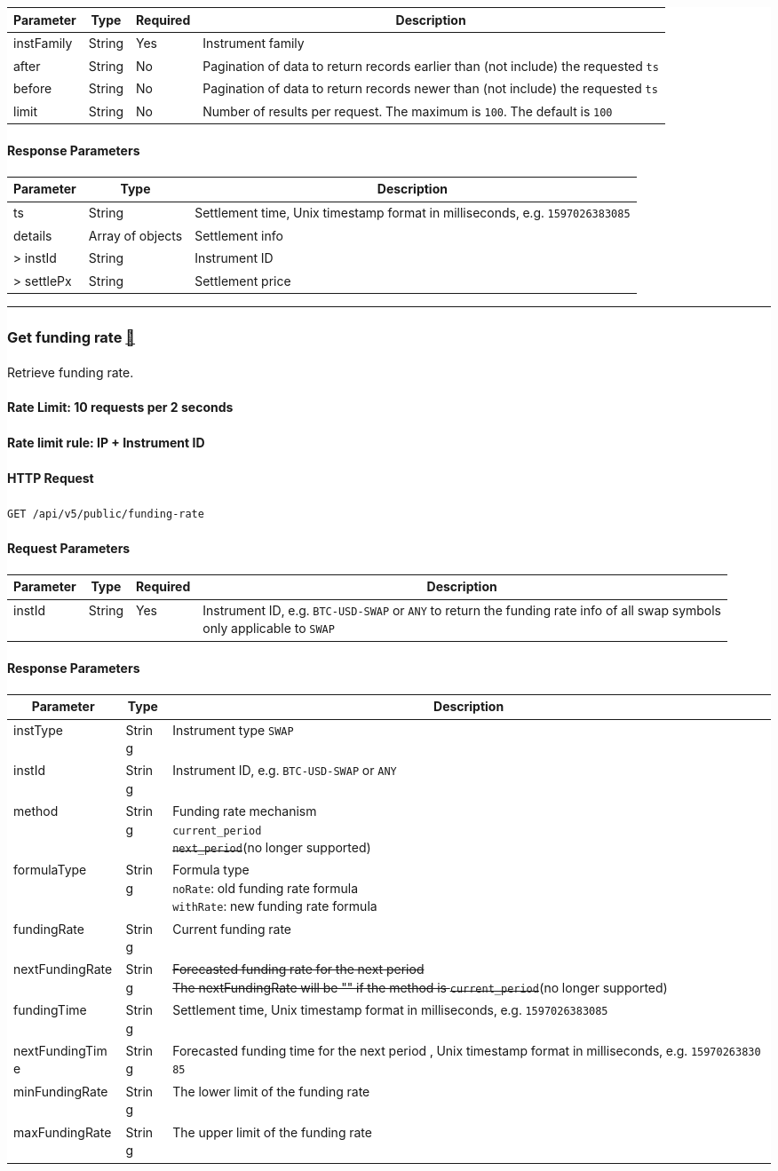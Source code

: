 | Parameter  | Type   | Required | Description                                                                                     |
| ---------- | ------ | -------- | ----------------------------------------------------------------------------------------------- |
| instFamily | String | Yes      | Instrument family                                                                               |
| after      | String | No       | Pagination of data to return records earlier than (not include) the requested <code>ts</code>   |
| before     | String | No       | Pagination of data to return records newer than (not include) the requested <code>ts</code>     |
| limit      | String | No       | Number of results per request. The maximum is <code>100</code>. The default is <code>100</code> |

#### Response Parameters

| Parameter     | Type             | Description                                                                             |
| ------------- | ---------------- | --------------------------------------------------------------------------------------- |
| ts            | String           | Settlement time, Unix timestamp format in milliseconds, e.g. <code>1597026383085</code> |
| details       | Array of objects | Settlement info                                                                         |
| &gt; instId   | String           | Instrument ID                                                                           |
| &gt; settlePx | String           | Settlement price                                                                        |

---

### Get funding rate [🔗](https://www.okx.com/docs-v5/en/#public-data-rest-api-get-funding-rate "Direct link to: https://www.okx.com/docs-v5/en/#public-data-rest-api-get-funding-rate")

Retrieve funding rate.

#### Rate Limit: 10 requests per 2 seconds

#### Rate limit rule: IP + Instrument ID

#### HTTP Request

`GET /api/v5/public/funding-rate`

#### Request Parameters

| Parameter | Type   | Required | Description                                                                                                                                                   |
| --------- | ------ | -------- | ------------------------------------------------------------------------------------------------------------------------------------------------------------- |
| instId    | String | Yes      | Instrument ID, e.g. <code>BTC-USD-SWAP</code> or <code>ANY</code> to return the funding rate info of all swap symbols<br>only applicable to <code>SWAP</code> |

#### Response Parameters

| **Parameter**   | **Type** | **Description**                                                                                                                                                                                                                 |
| --------------- | -------- | ------------------------------------------------------------------------------------------------------------------------------------------------------------------------------------------------------------------------------- |
| instType        | String   | Instrument type <code>SWAP</code>                                                                                                                                                                                               |
| instId          | String   | Instrument ID, e.g. <code>BTC-USD-SWAP</code> or <code>ANY</code>                                                                                                                                                               |
| method          | String   | Funding rate mechanism<br><code>current_period</code><del><br><code>next_period</code></del>(no longer supported)                                                                                                               |
| formulaType     | String   | Formula type<br><code>noRate</code>: old funding rate formula<br><code>withRate</code>: new funding rate formula                                                                                                                |
| fundingRate     | String   | Current funding rate                                                                                                                                                                                                            |
| nextFundingRate | String   | <del>Forecasted funding rate for the next period<br>The nextFundingRate will be "" if the method is <code>current_period</code></del>(no longer supported)                                                                      |
| fundingTime     | String   | Settlement time, Unix timestamp format in milliseconds, e.g. <code>1597026383085</code>                                                                                                                                         |
| nextFundingTime | String   | Forecasted funding time for the next period , Unix timestamp format in milliseconds, e.g. <code>1597026383085</code>                                                                                                            |
| minFundingRate  | String   | The lower limit of the funding rate                                                                                                                                                                                             |
| maxFundingRate  | String   | The upper limit of the funding rate                                                                                                                                                                                             |